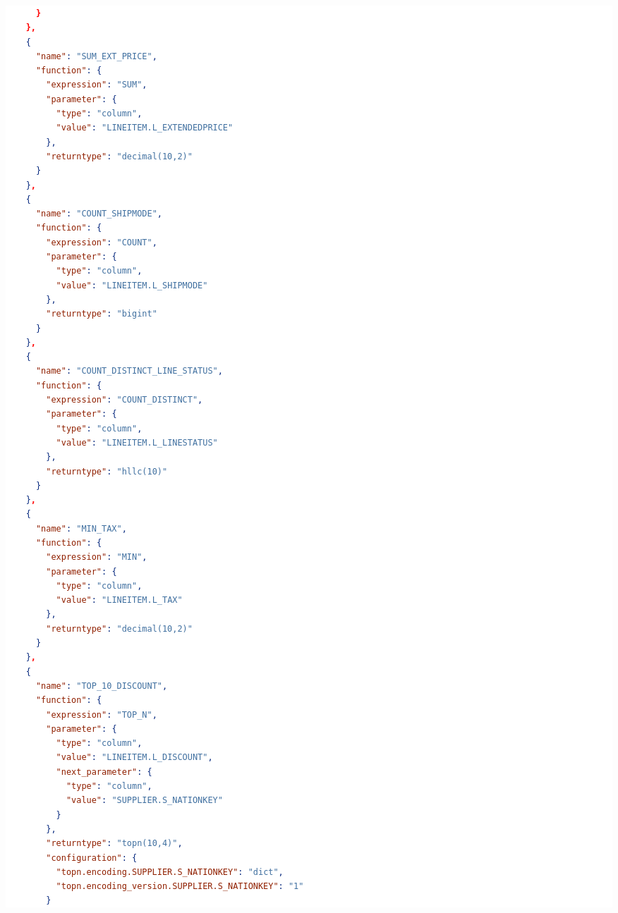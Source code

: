 ```json
      }
    },
    {
      "name": "SUM_EXT_PRICE",
      "function": {
        "expression": "SUM",
        "parameter": {
          "type": "column",
          "value": "LINEITEM.L_EXTENDEDPRICE"
        },
        "returntype": "decimal(10,2)"
      }
    },
    {
      "name": "COUNT_SHIPMODE",
      "function": {
        "expression": "COUNT",
        "parameter": {
          "type": "column",
          "value": "LINEITEM.L_SHIPMODE"
        },
        "returntype": "bigint"
      }
    },
    {
      "name": "COUNT_DISTINCT_LINE_STATUS",
      "function": {
        "expression": "COUNT_DISTINCT",
        "parameter": {
          "type": "column",
          "value": "LINEITEM.L_LINESTATUS"
        },
        "returntype": "hllc(10)"
      }
    },
    {
      "name": "MIN_TAX",
      "function": {
        "expression": "MIN",
        "parameter": {
          "type": "column",
          "value": "LINEITEM.L_TAX"
        },
        "returntype": "decimal(10,2)"
      }
    },
    {
      "name": "TOP_10_DISCOUNT",
      "function": {
        "expression": "TOP_N",
        "parameter": {
          "type": "column",
          "value": "LINEITEM.L_DISCOUNT",
          "next_parameter": {
            "type": "column",
            "value": "SUPPLIER.S_NATIONKEY"
          }
        },
        "returntype": "topn(10,4)",
        "configuration": {
          "topn.encoding.SUPPLIER.S_NATIONKEY": "dict",
          "topn.encoding_version.SUPPLIER.S_NATIONKEY": "1"
        }
```